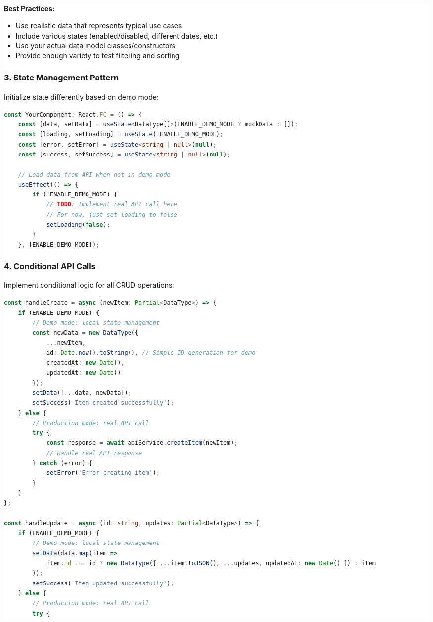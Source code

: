 **Best Practices:**
- Use realistic data that represents typical use cases
- Include various states (enabled/disabled, different dates, etc.)
- Use your actual data model classes/constructors
- Provide enough variety to test filtering and sorting

### 3. State Management Pattern

Initialize state differently based on demo mode:

```typescript
const YourComponent: React.FC = () => {
    const [data, setData] = useState<DataType[]>(ENABLE_DEMO_MODE ? mockData : []);
    const [loading, setLoading] = useState(!ENABLE_DEMO_MODE);
    const [error, setError] = useState<string | null>(null);
    const [success, setSuccess] = useState<string | null>(null);

    // Load data from API when not in demo mode
    useEffect(() => {
        if (!ENABLE_DEMO_MODE) {
            // TODO: Implement real API call here
            // For now, just set loading to false
            setLoading(false);
        }
    }, [ENABLE_DEMO_MODE]);
```

### 4. Conditional API Calls

Implement conditional logic for all CRUD operations:

```typescript
const handleCreate = async (newItem: Partial<DataType>) => {
    if (ENABLE_DEMO_MODE) {
        // Demo mode: local state management
        const newData = new DataType({
            ...newItem,
            id: Date.now().toString(), // Simple ID generation for demo
            createdAt: new Date(),
            updatedAt: new Date()
        });
        setData([...data, newData]);
        setSuccess('Item created successfully');
    } else {
        // Production mode: real API call
        try {
            const response = await apiService.createItem(newItem);
            // Handle real API response
        } catch (error) {
            setError('Error creating item');
        }
    }
};

const handleUpdate = async (id: string, updates: Partial<DataType>) => {
    if (ENABLE_DEMO_MODE) {
        // Demo mode: local state management
        setData(data.map(item => 
            item.id === id ? new DataType({ ...item.toJSON(), ...updates, updatedAt: new Date() }) : item
        ));
        setSuccess('Item updated successfully');
    } else {
        // Production mode: real API call
        try {
```